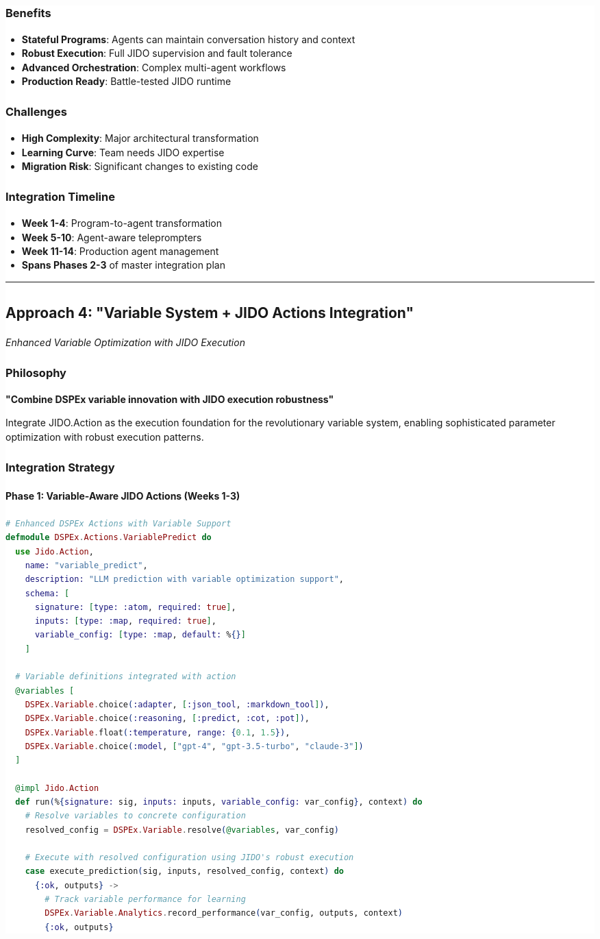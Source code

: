 ### Benefits
- **Stateful Programs**: Agents can maintain conversation history and context
- **Robust Execution**: Full JIDO supervision and fault tolerance
- **Advanced Orchestration**: Complex multi-agent workflows
- **Production Ready**: Battle-tested JIDO runtime

### Challenges
- **High Complexity**: Major architectural transformation
- **Learning Curve**: Team needs JIDO expertise
- **Migration Risk**: Significant changes to existing code

### Integration Timeline
- **Week 1-4**: Program-to-agent transformation
- **Week 5-10**: Agent-aware teleprompters
- **Week 11-14**: Production agent management
- **Spans Phases 2-3** of master integration plan

---

## Approach 4: "Variable System + JIDO Actions Integration"
*Enhanced Variable Optimization with JIDO Execution*

### Philosophy
**"Combine DSPEx variable innovation with JIDO execution robustness"**

Integrate JIDO.Action as the execution foundation for the revolutionary variable system, enabling sophisticated parameter optimization with robust execution patterns.

### Integration Strategy

#### Phase 1: Variable-Aware JIDO Actions (Weeks 1-3)
```elixir
# Enhanced DSPEx Actions with Variable Support
defmodule DSPEx.Actions.VariablePredict do
  use Jido.Action,
    name: "variable_predict",
    description: "LLM prediction with variable optimization support",
    schema: [
      signature: [type: :atom, required: true],
      inputs: [type: :map, required: true],
      variable_config: [type: :map, default: %{}]
    ]
  
  # Variable definitions integrated with action
  @variables [
    DSPEx.Variable.choice(:adapter, [:json_tool, :markdown_tool]),
    DSPEx.Variable.choice(:reasoning, [:predict, :cot, :pot]),
    DSPEx.Variable.float(:temperature, range: {0.1, 1.5}),
    DSPEx.Variable.choice(:model, ["gpt-4", "gpt-3.5-turbo", "claude-3"])
  ]
  
  @impl Jido.Action
  def run(%{signature: sig, inputs: inputs, variable_config: var_config}, context) do
    # Resolve variables to concrete configuration
    resolved_config = DSPEx.Variable.resolve(@variables, var_config)
    
    # Execute with resolved configuration using JIDO's robust execution
    case execute_prediction(sig, inputs, resolved_config, context) do
      {:ok, outputs} -> 
        # Track variable performance for learning
        DSPEx.Variable.Analytics.record_performance(var_config, outputs, context)
        {:ok, outputs}
```